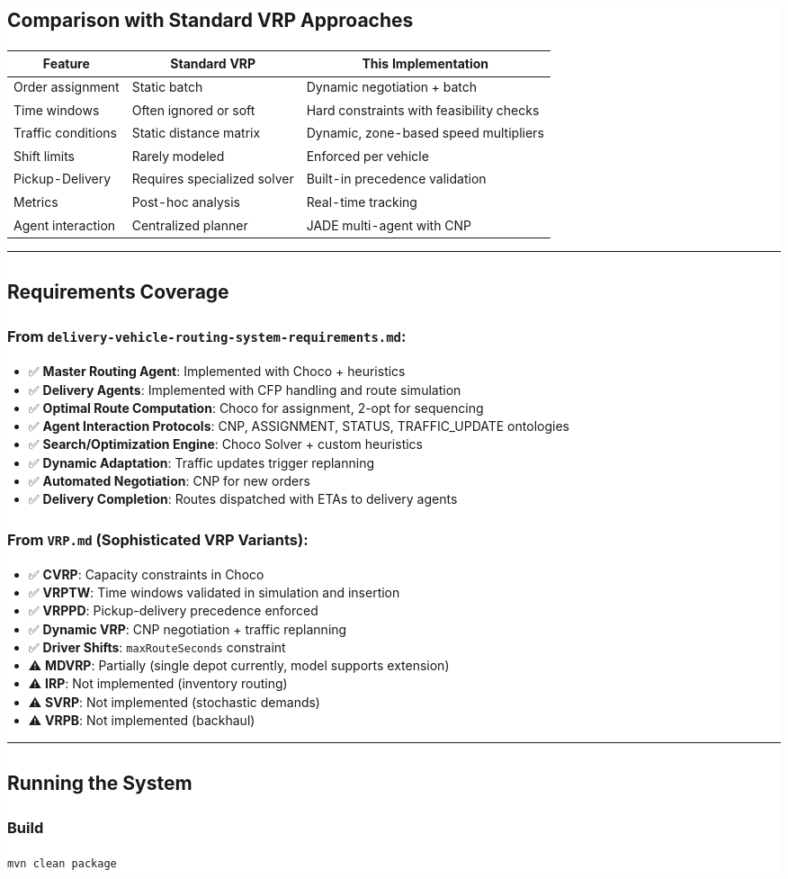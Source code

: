 
## Comparison with Standard VRP Approaches

| Feature | Standard VRP | This Implementation |
|---------|-------------|---------------------|
| Order assignment | Static batch | Dynamic negotiation + batch |
| Time windows | Often ignored or soft | Hard constraints with feasibility checks |
| Traffic conditions | Static distance matrix | Dynamic, zone-based speed multipliers |
| Shift limits | Rarely modeled | Enforced per vehicle |
| Pickup-Delivery | Requires specialized solver | Built-in precedence validation |
| Metrics | Post-hoc analysis | Real-time tracking |
| Agent interaction | Centralized planner | JADE multi-agent with CNP |

---

## Requirements Coverage

### From `delivery-vehicle-routing-system-requirements.md`:
- ✅ **Master Routing Agent**: Implemented with Choco + heuristics
- ✅ **Delivery Agents**: Implemented with CFP handling and route simulation
- ✅ **Optimal Route Computation**: Choco for assignment, 2-opt for sequencing
- ✅ **Agent Interaction Protocols**: CNP, ASSIGNMENT, STATUS, TRAFFIC_UPDATE ontologies
- ✅ **Search/Optimization Engine**: Choco Solver + custom heuristics
- ✅ **Dynamic Adaptation**: Traffic updates trigger replanning
- ✅ **Automated Negotiation**: CNP for new orders
- ✅ **Delivery Completion**: Routes dispatched with ETAs to delivery agents

### From `VRP.md` (Sophisticated VRP Variants):
- ✅ **CVRP**: Capacity constraints in Choco
- ✅ **VRPTW**: Time windows validated in simulation and insertion
- ✅ **VRPPD**: Pickup-delivery precedence enforced
- ✅ **Dynamic VRP**: CNP negotiation + traffic replanning
- ✅ **Driver Shifts**: `maxRouteSeconds` constraint
- ⚠️ **MDVRP**: Partially (single depot currently, model supports extension)
- ⚠️ **IRP**: Not implemented (inventory routing)
- ⚠️ **SVRP**: Not implemented (stochastic demands)
- ⚠️ **VRPB**: Not implemented (backhaul)

---

## Running the System

### Build
```bash
mvn clean package
```
